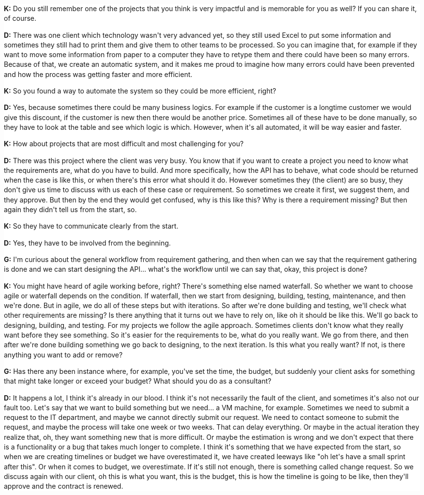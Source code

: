 **K:** Do you still remember one of the projects that you think is very impactful and is memorable for you as well? If you can share it, of course.

**D:** There was one client which technology wasn't very advanced yet, so they still used Excel to put some information and sometimes they still had to print them and give them to other teams to be processed. So you can imagine that, for example if they want to move some information from paper to a computer they have to retype them and there could have been so many errors. Because of that, we create an automatic system, and it makes me proud to imagine how many errors could have been prevented and how the process was getting faster and more efficient.

**K:** So you found a way to automate the system so they could be more efficient, right?

**D:** Yes, because sometimes there could be many business logics. For example if the customer is a longtime customer we would give this discount, if the customer is new then there would be another price. Sometimes all of these have to be done manually, so they have to look at the table and see which logic is which. However, when it's all automated, it will be way easier and faster.

**K:** How about projects that are most difficult and most challenging for you?

**D:** There was this project where the client was very busy. You know that if you want to create a project you need to know what the requirements are, what do you have to build. And more specifically, how the API has to behave, what code should be returned when the case is like this, or when there's this error what should it do. However sometimes they (the client) are so busy, they don't give us time to discuss with us each of these case or requirement. So sometimes we create it first, we suggest them, and they approve. But then by the end they would get confused, why is this like this? Why is there a requirement missing? But then again they didn't tell us from the start, so.

**K:** So they have to communicate clearly from the start.

**D:** Yes, they have to be involved from the beginning.

**G:** I'm curious about the general workflow from requirement gathering, and then when can we say that the requirement gathering is done and we can start designing the API... what's the workflow until we can say that, okay, this project is done?

**K:** You might have heard of agile working before, right? There's something else named waterfall. So whether we want to choose agile or waterfall depends on the condition. If waterfall, then we start from designing, building, testing, maintenance, and then we're done. But in agile, we do all of these steps but with iterations. So after we're done building and testing, we'll check what other requirements are missing? Is there anything that it turns out we have to rely on, like oh it should be like this. We'll go back to designing, building, and testing. For my projects we follow the agile approach. Sometimes clients don't know what they really want before they see something. So it's easier for the requirements to be, what do you really want. We go from there, and then after we're done building something we go back to designing, to the next iteration. Is this what you really want? If not, is there anything you want to add or remove?

**G:** Has there any been instance where, for example, you've set the time, the budget, but suddenly your client asks for something that might take longer or exceed your budget? What should you do as a consultant?

**D:** It happens a lot, I think it's already in our blood. I think it's not necessarily the fault of the client, and sometimes it's also not our fault too. Let's say that we want to build something but we need... a VM machine, for example. Sometimes we need to submit a request to the IT department, and maybe we cannot directly submit our request. We need to contact someone to submit the request, and maybe the process will take one week or two weeks. That can delay everything. Or maybe in the actual iteration they realize that, oh, they want something new that is more difficult. Or maybe the estimation is wrong and we don't expect that there is a functionality or a bug that takes much longer to complete. I think it's something that we have expected from the start, so when we are creating timelines or budget we have overestimated it, we have created leeways like "oh let's have a small sprint after this". Or when it comes to budget, we overestimate. If it's still not enough, there is something called change request. So we discuss again with our client, oh this is what you want, this is the budget, this is how the timeline is going to be like, then they'll approve and the contract is renewed.
